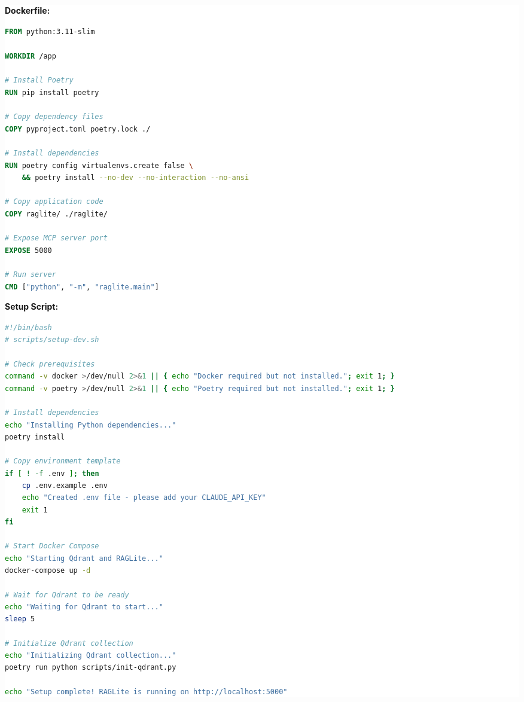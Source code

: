 **Dockerfile:**
```dockerfile
FROM python:3.11-slim

WORKDIR /app

# Install Poetry
RUN pip install poetry

# Copy dependency files
COPY pyproject.toml poetry.lock ./

# Install dependencies
RUN poetry config virtualenvs.create false \
    && poetry install --no-dev --no-interaction --no-ansi

# Copy application code
COPY raglite/ ./raglite/

# Expose MCP server port
EXPOSE 5000

# Run server
CMD ["python", "-m", "raglite.main"]
```

**Setup Script:**
```bash
#!/bin/bash
# scripts/setup-dev.sh

# Check prerequisites
command -v docker >/dev/null 2>&1 || { echo "Docker required but not installed."; exit 1; }
command -v poetry >/dev/null 2>&1 || { echo "Poetry required but not installed."; exit 1; }

# Install dependencies
echo "Installing Python dependencies..."
poetry install

# Copy environment template
if [ ! -f .env ]; then
    cp .env.example .env
    echo "Created .env file - please add your CLAUDE_API_KEY"
    exit 1
fi

# Start Docker Compose
echo "Starting Qdrant and RAGLite..."
docker-compose up -d

# Wait for Qdrant to be ready
echo "Waiting for Qdrant to start..."
sleep 5

# Initialize Qdrant collection
echo "Initializing Qdrant collection..."
poetry run python scripts/init-qdrant.py

echo "Setup complete! RAGLite is running on http://localhost:5000"
```
